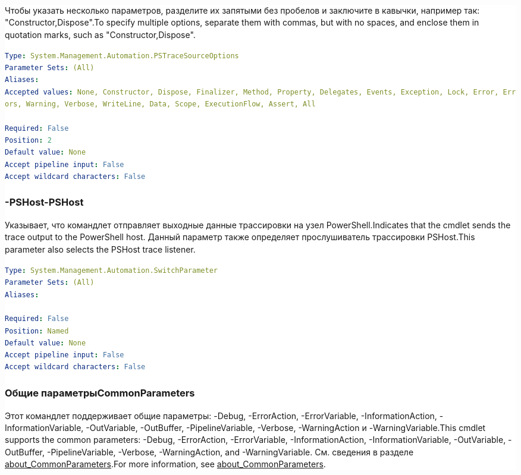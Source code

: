 <span data-ttu-id="990ce-198">Чтобы указать несколько параметров, разделите их запятыми без пробелов и заключите в кавычки, например так: "Constructor,Dispose".</span><span class="sxs-lookup"><span data-stu-id="990ce-198">To specify multiple options, separate them with commas, but with no spaces, and enclose them in quotation marks, such as "Constructor,Dispose".</span></span>

```yaml
Type: System.Management.Automation.PSTraceSourceOptions
Parameter Sets: (All)
Aliases:
Accepted values: None, Constructor, Dispose, Finalizer, Method, Property, Delegates, Events, Exception, Lock, Error, Errors, Warning, Verbose, WriteLine, Data, Scope, ExecutionFlow, Assert, All

Required: False
Position: 2
Default value: None
Accept pipeline input: False
Accept wildcard characters: False
```

### <span data-ttu-id="990ce-199">-PSHost</span><span class="sxs-lookup"><span data-stu-id="990ce-199">-PSHost</span></span>

<span data-ttu-id="990ce-200">Указывает, что командлет отправляет выходные данные трассировки на узел PowerShell.</span><span class="sxs-lookup"><span data-stu-id="990ce-200">Indicates that the cmdlet sends the trace output to the PowerShell host.</span></span> <span data-ttu-id="990ce-201">Данный параметр также определяет прослушиватель трассировки PSHost.</span><span class="sxs-lookup"><span data-stu-id="990ce-201">This parameter also selects the PSHost trace listener.</span></span>

```yaml
Type: System.Management.Automation.SwitchParameter
Parameter Sets: (All)
Aliases:

Required: False
Position: Named
Default value: None
Accept pipeline input: False
Accept wildcard characters: False
```

### <span data-ttu-id="990ce-202">Общие параметры</span><span class="sxs-lookup"><span data-stu-id="990ce-202">CommonParameters</span></span>

<span data-ttu-id="990ce-203">Этот командлет поддерживает общие параметры: -Debug, -ErrorAction, -ErrorVariable, -InformationAction, -InformationVariable, -OutVariable, -OutBuffer, -PipelineVariable, -Verbose, -WarningAction и -WarningVariable.</span><span class="sxs-lookup"><span data-stu-id="990ce-203">This cmdlet supports the common parameters: -Debug, -ErrorAction, -ErrorVariable, -InformationAction, -InformationVariable, -OutVariable, -OutBuffer, -PipelineVariable, -Verbose, -WarningAction, and -WarningVariable.</span></span> <span data-ttu-id="990ce-204">См. сведения в разделе [about_CommonParameters](https://go.microsoft.com/fwlink/?LinkID=113216).</span><span class="sxs-lookup"><span data-stu-id="990ce-204">For more information, see [about_CommonParameters](https://go.microsoft.com/fwlink/?LinkID=113216).</span></span>
